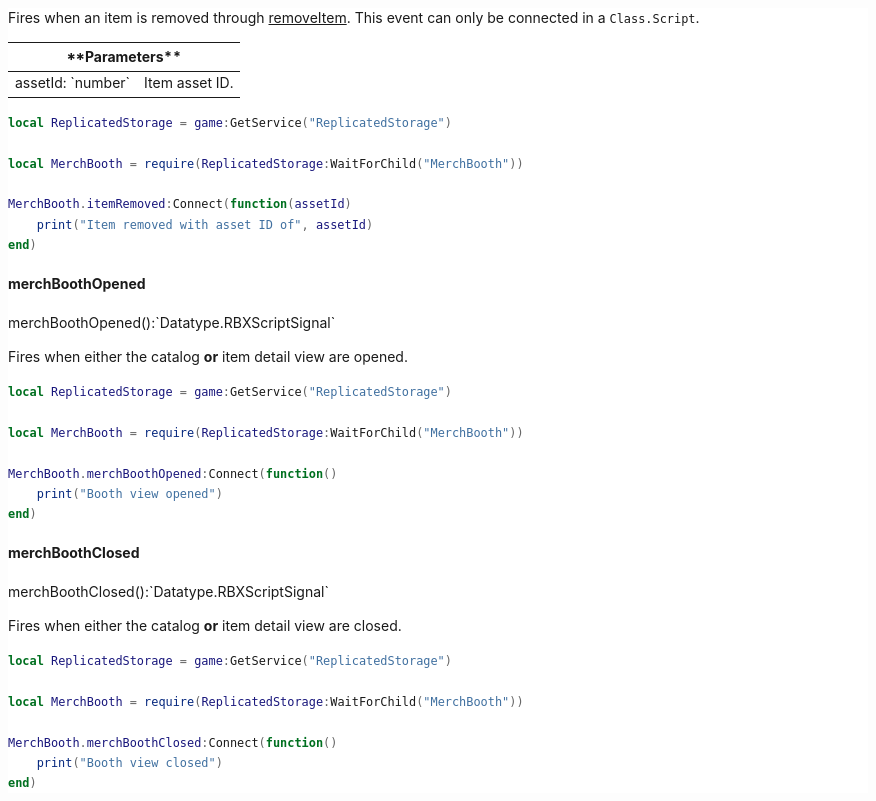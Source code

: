 Fires when an item is removed through [removeItem](#removeitem). This event can only be connected in a `Class.Script`.

<table>
<thead>
	<tr>
		<th colspan='2'>**Parameters**</th>
	</tr>
</thead>
<tbody>
	<tr>
		<td>assetId: `number`</td>
		<td>Item asset ID.</td>
	</tr>
</tbody>
</table>

```lua title='Script' highlight='5-7'
local ReplicatedStorage = game:GetService("ReplicatedStorage")

local MerchBooth = require(ReplicatedStorage:WaitForChild("MerchBooth"))

MerchBooth.itemRemoved:Connect(function(assetId)
	print("Item removed with asset ID of", assetId)
end)
```

#### merchBoothOpened

<p style={{borderRadius:"4px;",backgroundColor:"#3b3b3b;"}}><InlineCode>merchBoothOpened():</InlineCode>`Datatype.RBXScriptSignal`</p>

Fires when either the catalog **or** item detail view are opened.

```lua title='LocalScript' highlight='5-7'
local ReplicatedStorage = game:GetService("ReplicatedStorage")

local MerchBooth = require(ReplicatedStorage:WaitForChild("MerchBooth"))

MerchBooth.merchBoothOpened:Connect(function()
	print("Booth view opened")
end)
```

#### merchBoothClosed

<p style={{borderRadius:"4px;",backgroundColor:"#3b3b3b;"}}><InlineCode>merchBoothClosed():</InlineCode>`Datatype.RBXScriptSignal`</p>

Fires when either the catalog **or** item detail view are closed.

```lua title='LocalScript' highlight='5-7'
local ReplicatedStorage = game:GetService("ReplicatedStorage")

local MerchBooth = require(ReplicatedStorage:WaitForChild("MerchBooth"))

MerchBooth.merchBoothClosed:Connect(function()
	print("Booth view closed")
end)
```
